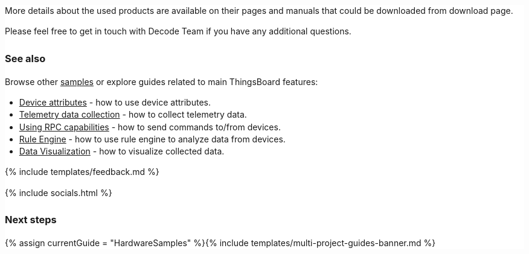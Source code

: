 More details about the used products are available on their pages and manuals that could be downloaded from download page.

Please feel free to get in touch with Decode Team if you have any additional questions.
### See also

Browse other [samples](/docs/samples) or explore guides related to main ThingsBoard features:

 - [Device attributes](/docs/{{docsPrefix}}user-guide/attributes/) - how to use device attributes.
 - [Telemetry data collection](/docs/{{docsPrefix}}user-guide/telemetry/) - how to collect telemetry data.
 - [Using RPC capabilities](/docs/{{docsPrefix}}user-guide/rpc/) - how to send commands to/from devices.
 - [Rule Engine](/docs/{{docsPrefix}}user-guide/rule-engine/) - how to use rule engine to analyze data from devices.
 - [Data Visualization](/docs/{{docsPrefix}}user-guide/visualization/) - how to visualize collected data.

{% include templates/feedback.md %}

{% include socials.html %}

### Next steps

{% assign currentGuide = "HardwareSamples" %}{% include templates/multi-project-guides-banner.md %}
